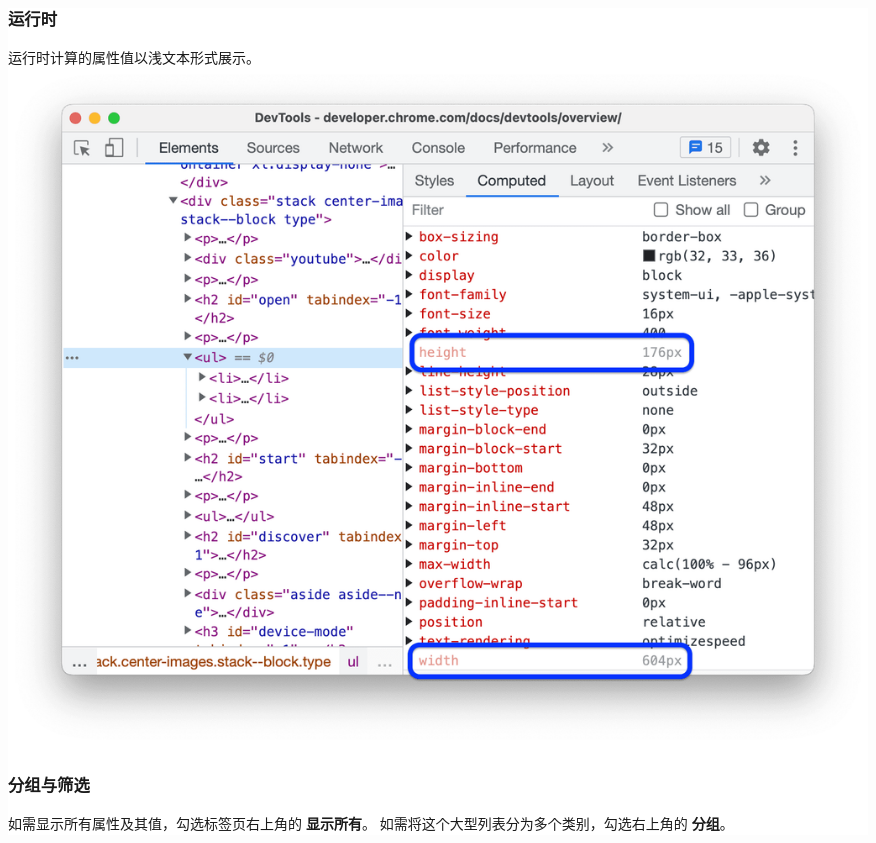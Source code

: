 
### 运行时
运行时计算的属性值以浅文本形式展示。
![](运行时计算.png)

### 分组与筛选
如需显示所有属性及其值，勾选标签页右上角的 **显示所有**。
如需将这个大型列表分为多个类别，勾选右上角的 **分组**。